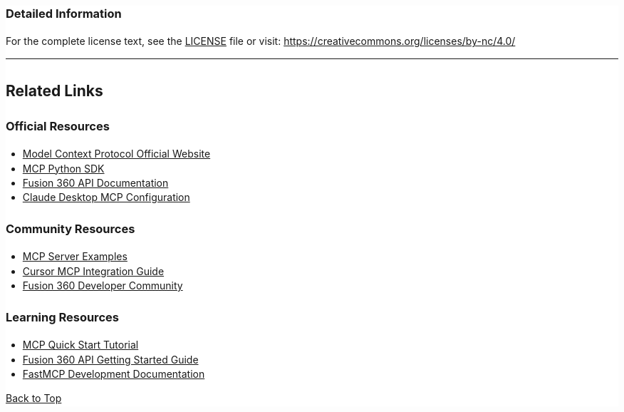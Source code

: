 ### Detailed Information

For the complete license text, see the [LICENSE](LICENSE) file or visit:
https://creativecommons.org/licenses/by-nc/4.0/

---

## Related Links

### Official Resources

- [Model Context Protocol Official Website](https://modelcontextprotocol.io/)
- [MCP Python SDK](https://github.com/modelcontextprotocol/python-sdk)
- [Fusion 360 API Documentation](https://help.autodesk.com/view/fusion360/ENU/?guid=GUID-A92A4B10-3781-4925-94C6-47DA85A4F65A)
- [Claude Desktop MCP Configuration](https://claude.ai/docs/mcp)

### Community Resources

- [MCP Server Examples](https://github.com/modelcontextprotocol/servers)
- [Cursor MCP Integration Guide](https://docs.cursor.com/mcp)
- [Fusion 360 Developer Community](https://forums.autodesk.com/t5/fusion-360-api-and-scripts/bd-p/22)

### Learning Resources

- [MCP Quick Start Tutorial](https://modelcontextprotocol.io/quickstart)
- [Fusion 360 API Getting Started Guide](https://help.autodesk.com/view/fusion360/ENU/?guid=GUID-7B5A90C8-E94C-48DA-B16B-430729B734DC)
- [FastMCP Development Documentation](https://github.com/modelcontextprotocol/python-sdk/tree/main/docs)

[Back to Top](#fusion360-mcp-server)
